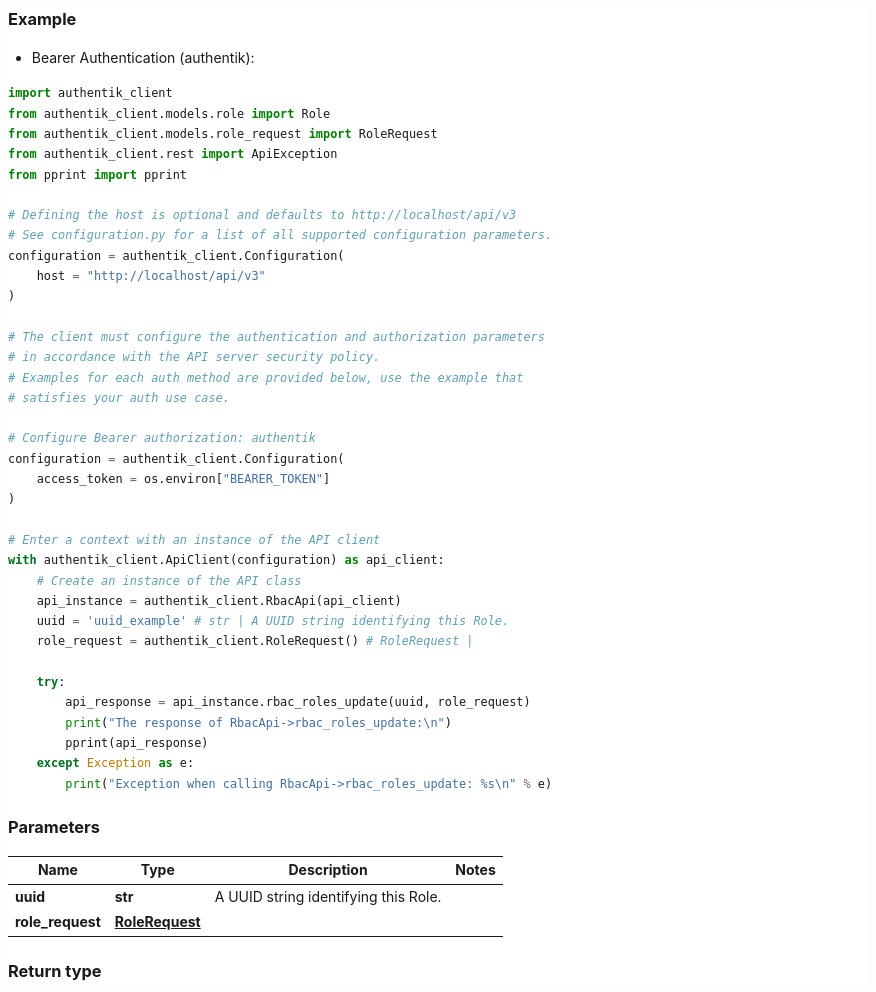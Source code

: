 ### Example

* Bearer Authentication (authentik):

```python
import authentik_client
from authentik_client.models.role import Role
from authentik_client.models.role_request import RoleRequest
from authentik_client.rest import ApiException
from pprint import pprint

# Defining the host is optional and defaults to http://localhost/api/v3
# See configuration.py for a list of all supported configuration parameters.
configuration = authentik_client.Configuration(
    host = "http://localhost/api/v3"
)

# The client must configure the authentication and authorization parameters
# in accordance with the API server security policy.
# Examples for each auth method are provided below, use the example that
# satisfies your auth use case.

# Configure Bearer authorization: authentik
configuration = authentik_client.Configuration(
    access_token = os.environ["BEARER_TOKEN"]
)

# Enter a context with an instance of the API client
with authentik_client.ApiClient(configuration) as api_client:
    # Create an instance of the API class
    api_instance = authentik_client.RbacApi(api_client)
    uuid = 'uuid_example' # str | A UUID string identifying this Role.
    role_request = authentik_client.RoleRequest() # RoleRequest | 

    try:
        api_response = api_instance.rbac_roles_update(uuid, role_request)
        print("The response of RbacApi->rbac_roles_update:\n")
        pprint(api_response)
    except Exception as e:
        print("Exception when calling RbacApi->rbac_roles_update: %s\n" % e)
```



### Parameters


Name | Type | Description  | Notes
------------- | ------------- | ------------- | -------------
 **uuid** | **str**| A UUID string identifying this Role. | 
 **role_request** | [**RoleRequest**](RoleRequest.md)|  | 

### Return type
